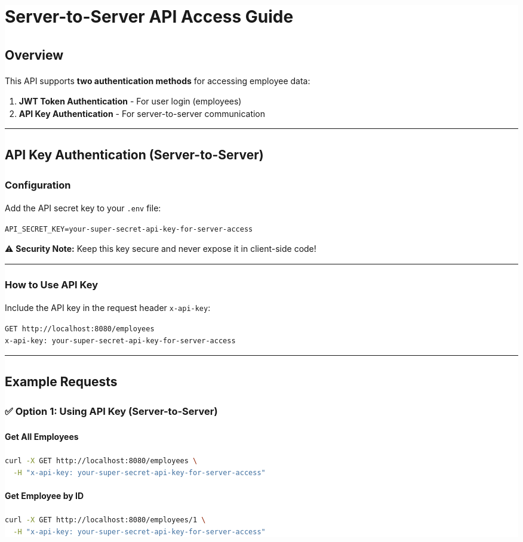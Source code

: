# Server-to-Server API Access Guide

## Overview

This API supports **two authentication methods** for accessing employee data:

1. **JWT Token Authentication** - For user login (employees)
2. **API Key Authentication** - For server-to-server communication

---

## API Key Authentication (Server-to-Server)

### Configuration

Add the API secret key to your `.env` file:

```env
API_SECRET_KEY=your-super-secret-api-key-for-server-access
```

⚠️ **Security Note:** Keep this key secure and never expose it in client-side code!

---

### How to Use API Key

Include the API key in the request header `x-api-key`:

```http
GET http://localhost:8080/employees
x-api-key: your-super-secret-api-key-for-server-access
```

---

## Example Requests

### ✅ Option 1: Using API Key (Server-to-Server)

#### Get All Employees

```bash
curl -X GET http://localhost:8080/employees \
  -H "x-api-key: your-super-secret-api-key-for-server-access"
```

#### Get Employee by ID

```bash
curl -X GET http://localhost:8080/employees/1 \
  -H "x-api-key: your-super-secret-api-key-for-server-access"
```
